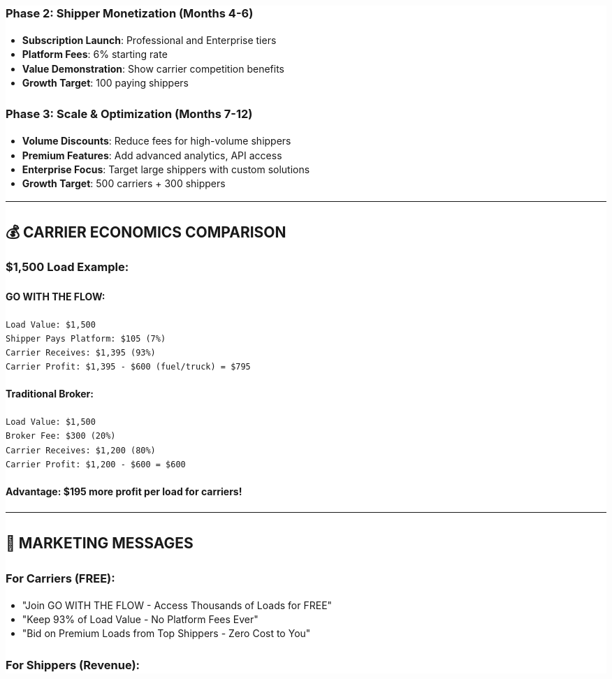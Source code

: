 ### Phase 2: Shipper Monetization (Months 4-6)

- **Subscription Launch**: Professional and Enterprise tiers
- **Platform Fees**: 6% starting rate
- **Value Demonstration**: Show carrier competition benefits
- **Growth Target**: 100 paying shippers

### Phase 3: Scale & Optimization (Months 7-12)

- **Volume Discounts**: Reduce fees for high-volume shippers
- **Premium Features**: Add advanced analytics, API access
- **Enterprise Focus**: Target large shippers with custom solutions
- **Growth Target**: 500 carriers + 300 shippers

---

## 💰 CARRIER ECONOMICS COMPARISON

### $1,500 Load Example:

#### GO WITH THE FLOW:

```
Load Value: $1,500
Shipper Pays Platform: $105 (7%)
Carrier Receives: $1,395 (93%)
Carrier Profit: $1,395 - $600 (fuel/truck) = $795
```

#### Traditional Broker:

```
Load Value: $1,500
Broker Fee: $300 (20%)
Carrier Receives: $1,200 (80%)
Carrier Profit: $1,200 - $600 = $600
```

#### **Advantage**: $195 more profit per load for carriers!

---

## 🎨 MARKETING MESSAGES

### For Carriers (FREE):

- "Join GO WITH THE FLOW - Access Thousands of Loads for FREE"
- "Keep 93% of Load Value - No Platform Fees Ever"
- "Bid on Premium Loads from Top Shippers - Zero Cost to You"

### For Shippers (Revenue):
